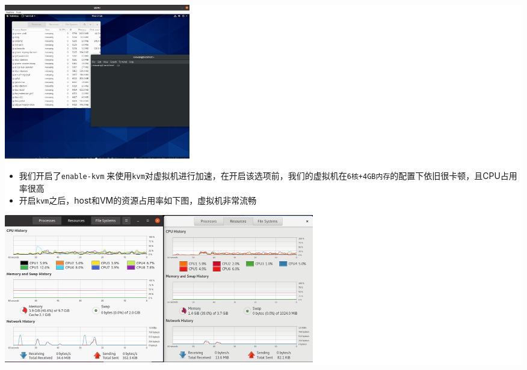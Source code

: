 <img src="./img/image-20220105202549494.png" alt="image-20220105202549494" style="zoom: 30%;" />

- 我们开启了`enable-kvm` 来使用`kvm`对虚拟机进行加速，在开启该选项前，我们的虚拟机在`6核+4GB内存`的配置下依旧很卡顿，且CPU占用率很高
- 开启`kvm`之后，host和VM的资源占用率如下图，虚拟机非常流畅

<img src="./img/image-20220105203817144.png" alt="image-20220105203817144" style="zoom:50%;" />
